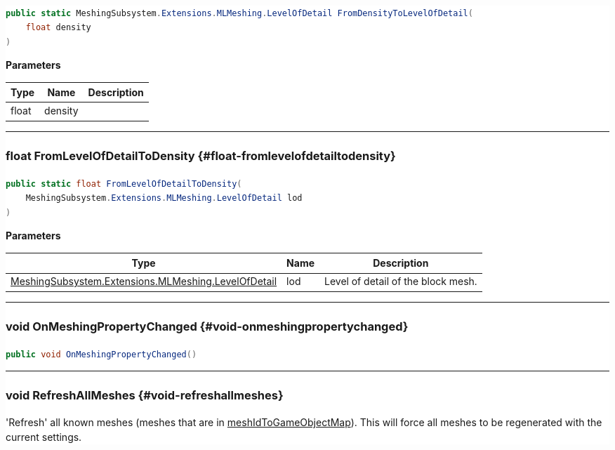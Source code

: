 ```csharp
public static MeshingSubsystem.Extensions.MLMeshing.LevelOfDetail FromDensityToLevelOfDetail(
    float density
)
```


**Parameters**

| Type | Name  | Description  | 
|--|--|--|
| float |density||






-----------

### float FromLevelOfDetailToDensity {#float-fromlevelofdetailtodensity}

```csharp
public static float FromLevelOfDetailToDensity(
    MeshingSubsystem.Extensions.MLMeshing.LevelOfDetail lod
)
```


**Parameters**

| Type | Name  | Description  | 
|--|--|--|
| [MeshingSubsystem.Extensions.MLMeshing.LevelOfDetail](/versioned_docs/version-14-Jun-2023/unity-api/api/UnityEngine.XR.MagicLeap/MeshingSubsystem/Extensions/MLMeshing/UnityEngine.XR.MagicLeap.MeshingSubsystem.Extensions.MLMeshing.md#enums-levelofdetail) |lod|Level of detail of the block mesh. |






-----------

### void OnMeshingPropertyChanged {#void-onmeshingpropertychanged}

```csharp
public void OnMeshingPropertyChanged()
```






-----------

### void RefreshAllMeshes {#void-refreshallmeshes}

'Refresh' all known meshes (meshes that are in [meshIdToGameObjectMap](/versioned_docs/version-14-Jun-2023/unity-api/api/UnityEngine.XR.MagicLeap/UnityEngine.XR.MagicLeap.MeshingSubsystemComponent.md#dictionary-meshid,-gameobject-meshidtogameobjectmap)). This will force all meshes to be regenerated with the current settings. 
